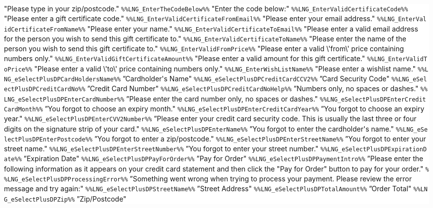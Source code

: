 <TD>"Please type in your zip/postcode."</td></tr>
<TR><TD><CODE>%%LNG_EnterTheCodeBelow%%</code></TD>
<TD>"Enter the code below:"</td></tr>
<TR><TD><CODE>%%LNG_EnterValidCertificateCode%%</code></TD>
<TD>"Please enter a gift certificate code."</td></tr>
<TR><TD><CODE>%%LNG_EnterValidCertificateFromEmail%%</code></TD>

<TD>"Please enter your email address."</td></tr>
<TR><TD><CODE>%%LNG_EnterValidCertificateFromName%%</code></TD>
<TD>"Please enter your name."</td></tr>
<TR><TD><CODE>%%LNG_EnterValidCertificateToEmail%%</code></TD>
<TD>"Please enter a valid email address for the person you wish to send this gift certificate to."</td></tr>
<TR><TD><CODE>%%LNG_EnterValidCertificateToName%%</code></TD>
<TD>"Please enter the name of the person you wish to send this gift certificate to."</td></tr>
<TR><TD><CODE>%%LNG_EnterValidFromPrice%%</code></TD>
<TD>"Please enter a valid \'from\' price containing numbers only."</td></tr>
<TR><TD><CODE>%%LNG_EnterValidGiftCertificateAmount%%</code></TD>
<TD>"Please enter a valid amount for this gift certificate."</td></tr>
<TR><TD><CODE>%%LNG_EnterValidToPrice%%</code></TD>
<TD>"Please enter a valid \'to\' price containing numbers only."</td></tr>
<TR><TD><CODE>%%LNG_EnterWishListName%%</code></TD>
<TD>"Please enter a wishlist name."</td></tr>
<TR><TD><CODE>%%LNG_eSelectPlusDPCardHoldersName%%</code></TD>
<TD>”Cardholder's Name"</td></tr>
<TR><TD><CODE>%%LNG_eSelectPlusDPCreditCardCCV2%%</code></TD>
<TD>”Card Security Code"</td></tr>
<TR><TD><CODE>%%LNG_eSelectPlusDPCreditCardNo%%</code></TD>
<TD>”Credit Card Number"</td></tr>
<TR><TD><CODE>%%LNG_eSelectPlusDPCreditCardNoHelp%%</code></TD>
<TD>”Numbers only, no spaces or dashes."</td></tr>
<TR><TD><CODE>%%LNG_eSelectPlusDPEnterCardNumber%%</code></TD>
<TD>”Please enter the card number only, no spaces or dashes."</td></tr>
<TR><TD><CODE>%%LNG_eSelectPlusDPEnterCreditCardMonth%%</code></TD>
<TD>”You forgot to choose an expiry month."</td></tr>
<TR><TD><CODE>%%LNG_eSelectPlusDPEnterCreditCardYear%%</code></TD>
<TD>”You forgot to choose an expiry year."</td></tr>
<TR><TD><CODE>%%LNG_eSelectPlusDPEnterCVV2Number%%</code></TD>
<TD>”Please enter your credit card security code. This is usually the last three or four digits on the signature strip of your card."</td></tr>
<TR><TD><CODE>%%LNG_eSelectPlusDPEnterName%%</code></TD>
<TD>”You forgot to enter the cardholder's name."</td></tr>
<TR><TD><CODE>%%LNG_eSelectPlusDPEnterPostcode%%</code></TD>
<TD>”You forgot to enter a zip/postcode."</td></tr>
<TR><TD><CODE>%%LNG_eSelectPlusDPEnterStreetName%%</code></TD>
<TD>”You forgot to enter your street name."</td></tr>
<TR><TD><CODE>%%LNG_eSelectPlusDPEnterStreetNumber%%</code></TD>
<TD>”You forgot to enter your street number."</td></tr>
<TR><TD><CODE>%%LNG_eSelectPlusDPExpirationDate%%</code></TD>
<TD>”Expiration Date"</td></tr>
<TR><TD><CODE>%%LNG_eSelectPlusDPPayForOrder%%</code></TD>
<TD>”Pay for Order"</td></tr>
<TR><TD><CODE>%%LNG_eSelectPlusDPPaymentIntro%%</code></TD>
<TD>”Please enter the following information as it appears on your credit card statement and then click the &quot;Pay for Order&quot; button to pay for your order."</td></tr>
<TR><TD><CODE>%%LNG_eSelectPlusDPProcessingError%%</code></TD>
<TD>”Something went wrong when trying to process your payment. Please review the error message and try again:"</td></tr>
<TR><TD><CODE>%%LNG_eSelectPlusDPStreetName%%</code></TD>
<TD>”Street Address"</td></tr>
<TR><TD><CODE>%%LNG_eSelectPlusDPTotalAmount%%</code></TD>
<TD>”Order Total"</td></tr>
<TR><TD><CODE>%%LNG_eSelectPlusDPZip%%</code></TD>
<TD>”Zip/Postcode"</td></tr>
